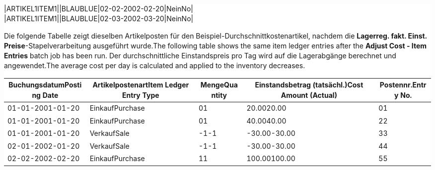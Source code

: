 |<span data-ttu-id="5a8f6-198">ARTIKEL1</span><span class="sxs-lookup"><span data-stu-id="5a8f6-198">ITEM1</span></span>||<span data-ttu-id="5a8f6-199">BLAU</span><span class="sxs-lookup"><span data-stu-id="5a8f6-199">BLUE</span></span>|<span data-ttu-id="5a8f6-200">02-02-20</span><span class="sxs-lookup"><span data-stu-id="5a8f6-200">02-02-20</span></span>|<span data-ttu-id="5a8f6-201">Nein</span><span class="sxs-lookup"><span data-stu-id="5a8f6-201">No</span></span>|  
|<span data-ttu-id="5a8f6-202">ARTIKEL1</span><span class="sxs-lookup"><span data-stu-id="5a8f6-202">ITEM1</span></span>||<span data-ttu-id="5a8f6-203">BLAU</span><span class="sxs-lookup"><span data-stu-id="5a8f6-203">BLUE</span></span>|<span data-ttu-id="5a8f6-204">02-03-20</span><span class="sxs-lookup"><span data-stu-id="5a8f6-204">02-03-20</span></span>|<span data-ttu-id="5a8f6-205">Nein</span><span class="sxs-lookup"><span data-stu-id="5a8f6-205">No</span></span>|  

 <span data-ttu-id="5a8f6-206">Die folgende Tabelle zeigt dieselben Artikelposten für den Beispiel-Durchschnittkostenartikel, nachdem die **Lagerreg. fakt. Einst. Preise**-Stapelverarbeitung ausgeführt wurde.</span><span class="sxs-lookup"><span data-stu-id="5a8f6-206">The following table shows the same item ledger entries after the **Adjust Cost - Item Entries** batch job has been run.</span></span> <span data-ttu-id="5a8f6-207">Der durchschnittliche Einstandspreis pro Tag wird auf die Lagerabgänge berechnet und angewendet.</span><span class="sxs-lookup"><span data-stu-id="5a8f6-207">The average cost per day is calculated and applied to the inventory decreases.</span></span>  

|<span data-ttu-id="5a8f6-208">**Buchungsdatum**</span><span class="sxs-lookup"><span data-stu-id="5a8f6-208">**Posting Date**</span></span>|<span data-ttu-id="5a8f6-209">**Artikelpostenart**</span><span class="sxs-lookup"><span data-stu-id="5a8f6-209">**Item Ledger Entry Type**</span></span>|<span data-ttu-id="5a8f6-210">**Menge**</span><span class="sxs-lookup"><span data-stu-id="5a8f6-210">**Quantity**</span></span>|<span data-ttu-id="5a8f6-211">**Einstandsbetrag (tatsächl.)**</span><span class="sxs-lookup"><span data-stu-id="5a8f6-211">**Cost Amount (Actual)**</span></span>|<span data-ttu-id="5a8f6-212">**Postennr.**</span><span class="sxs-lookup"><span data-stu-id="5a8f6-212">**Entry No.**</span></span>|  
|---------------------------------------|---------------------------------------------------|------------------------------------|----------------------------------------------------|------------------------------------|  
|<span data-ttu-id="5a8f6-213">01-01-20</span><span class="sxs-lookup"><span data-stu-id="5a8f6-213">01-01-20</span></span>|<span data-ttu-id="5a8f6-214">Einkauf</span><span class="sxs-lookup"><span data-stu-id="5a8f6-214">Purchase</span></span>|<span data-ttu-id="5a8f6-215">0</span><span class="sxs-lookup"><span data-stu-id="5a8f6-215">1</span></span>|<span data-ttu-id="5a8f6-216">20.00</span><span class="sxs-lookup"><span data-stu-id="5a8f6-216">20.00</span></span>|<span data-ttu-id="5a8f6-217">0</span><span class="sxs-lookup"><span data-stu-id="5a8f6-217">1</span></span>|  
|<span data-ttu-id="5a8f6-218">01-01-20</span><span class="sxs-lookup"><span data-stu-id="5a8f6-218">01-01-20</span></span>|<span data-ttu-id="5a8f6-219">Einkauf</span><span class="sxs-lookup"><span data-stu-id="5a8f6-219">Purchase</span></span>|<span data-ttu-id="5a8f6-220">0</span><span class="sxs-lookup"><span data-stu-id="5a8f6-220">1</span></span>|<span data-ttu-id="5a8f6-221">40.00</span><span class="sxs-lookup"><span data-stu-id="5a8f6-221">40.00</span></span>|<span data-ttu-id="5a8f6-222">2</span><span class="sxs-lookup"><span data-stu-id="5a8f6-222">2</span></span>|  
|<span data-ttu-id="5a8f6-223">01-01-20</span><span class="sxs-lookup"><span data-stu-id="5a8f6-223">01-01-20</span></span>|<span data-ttu-id="5a8f6-224">Verkauf</span><span class="sxs-lookup"><span data-stu-id="5a8f6-224">Sale</span></span>|<span data-ttu-id="5a8f6-225">-1</span><span class="sxs-lookup"><span data-stu-id="5a8f6-225">-1</span></span>|<span data-ttu-id="5a8f6-226">-30.00</span><span class="sxs-lookup"><span data-stu-id="5a8f6-226">-30.00</span></span>|<span data-ttu-id="5a8f6-227">3</span><span class="sxs-lookup"><span data-stu-id="5a8f6-227">3</span></span>|  
|<span data-ttu-id="5a8f6-228">02-01-20</span><span class="sxs-lookup"><span data-stu-id="5a8f6-228">02-01-20</span></span>|<span data-ttu-id="5a8f6-229">Verkauf</span><span class="sxs-lookup"><span data-stu-id="5a8f6-229">Sale</span></span>|<span data-ttu-id="5a8f6-230">-1</span><span class="sxs-lookup"><span data-stu-id="5a8f6-230">-1</span></span>|<span data-ttu-id="5a8f6-231">-30.00</span><span class="sxs-lookup"><span data-stu-id="5a8f6-231">-30.00</span></span>|<span data-ttu-id="5a8f6-232">4</span><span class="sxs-lookup"><span data-stu-id="5a8f6-232">4</span></span>|  
|<span data-ttu-id="5a8f6-233">02-02-20</span><span class="sxs-lookup"><span data-stu-id="5a8f6-233">02-02-20</span></span>|<span data-ttu-id="5a8f6-234">Einkauf</span><span class="sxs-lookup"><span data-stu-id="5a8f6-234">Purchase</span></span>|<span data-ttu-id="5a8f6-235">1</span><span class="sxs-lookup"><span data-stu-id="5a8f6-235">1</span></span>|<span data-ttu-id="5a8f6-236">100.00</span><span class="sxs-lookup"><span data-stu-id="5a8f6-236">100.00</span></span>|<span data-ttu-id="5a8f6-237">5</span><span class="sxs-lookup"><span data-stu-id="5a8f6-237">5</span></span>|  
